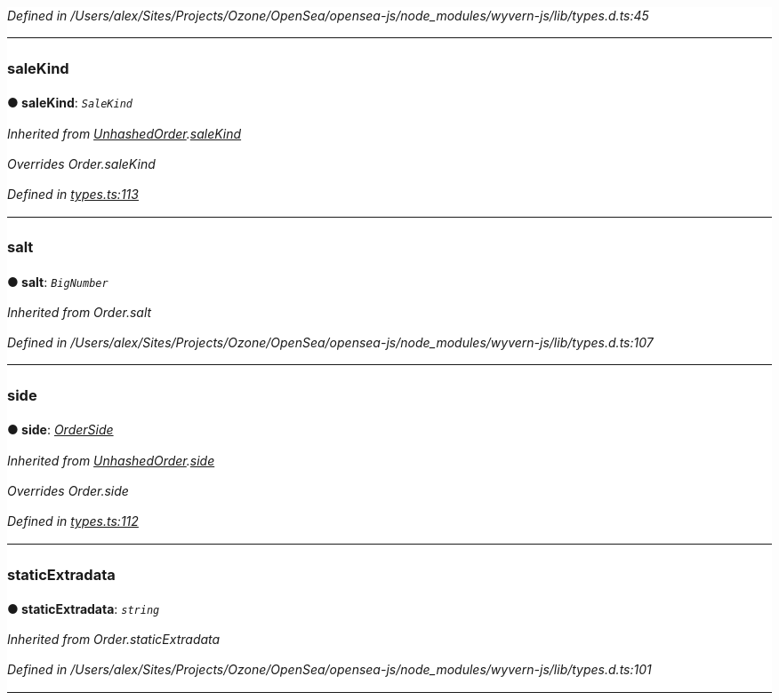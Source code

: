 *Defined in /Users/alex/Sites/Projects/Ozone/OpenSea/opensea-js/node_modules/wyvern-js/lib/types.d.ts:45*

___
<a id="salekind"></a>

###  saleKind

**● saleKind**: *`SaleKind`*

*Inherited from [UnhashedOrder](unhashedorder.md).[saleKind](unhashedorder.md#salekind)*

*Overrides Order.saleKind*

*Defined in [types.ts:113](https://github.com/ProjectOpenSea/opensea-js/blob/5f20f11/src/types.ts#L113)*

___
<a id="salt"></a>

###  salt

**● salt**: *`BigNumber`*

*Inherited from Order.salt*

*Defined in /Users/alex/Sites/Projects/Ozone/OpenSea/opensea-js/node_modules/wyvern-js/lib/types.d.ts:107*

___
<a id="side"></a>

###  side

**● side**: *[OrderSide](../enums/orderside.md)*

*Inherited from [UnhashedOrder](unhashedorder.md).[side](unhashedorder.md#side)*

*Overrides Order.side*

*Defined in [types.ts:112](https://github.com/ProjectOpenSea/opensea-js/blob/5f20f11/src/types.ts#L112)*

___
<a id="staticextradata"></a>

###  staticExtradata

**● staticExtradata**: *`string`*

*Inherited from Order.staticExtradata*

*Defined in /Users/alex/Sites/Projects/Ozone/OpenSea/opensea-js/node_modules/wyvern-js/lib/types.d.ts:101*

___
<a id="statictarget"></a>
